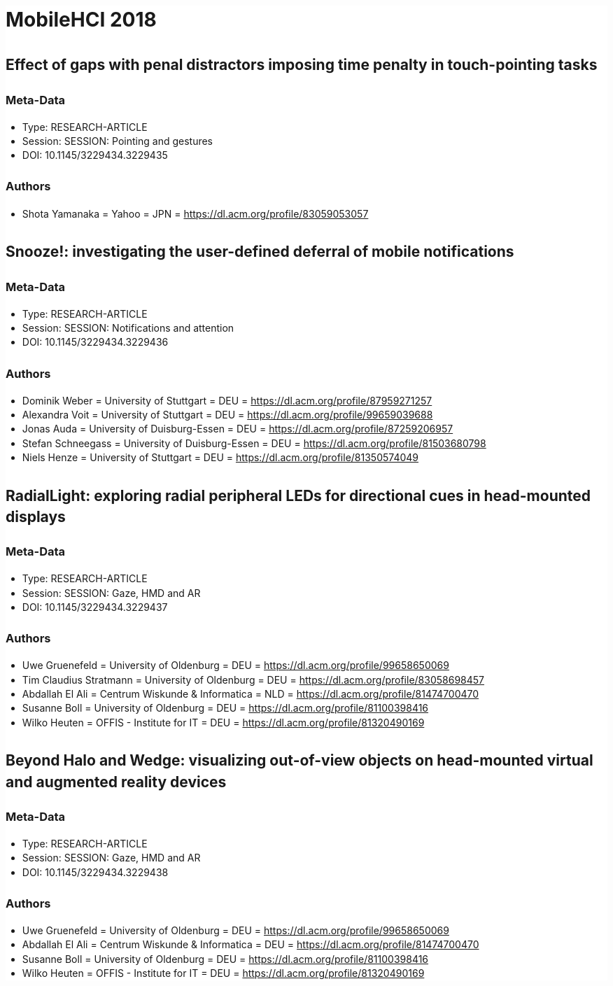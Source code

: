 # MobileHCI  2018
## Effect of gaps with penal distractors imposing time penalty in touch-pointing tasks
### Meta-Data
* Type: RESEARCH-ARTICLE
* Session: SESSION: Pointing and gestures
* DOI: 10.1145/3229434.3229435
### Authors
* Shota Yamanaka = Yahoo = JPN = https://dl.acm.org/profile/83059053057

## Snooze!: investigating the user-defined deferral of mobile notifications
### Meta-Data
* Type: RESEARCH-ARTICLE
* Session: SESSION: Notifications and attention
* DOI: 10.1145/3229434.3229436
### Authors
* Dominik Weber = University of Stuttgart = DEU = https://dl.acm.org/profile/87959271257
* Alexandra Voit = University of Stuttgart = DEU = https://dl.acm.org/profile/99659039688
* Jonas Auda = University of Duisburg-Essen = DEU = https://dl.acm.org/profile/87259206957
* Stefan Schneegass = University of Duisburg-Essen = DEU = https://dl.acm.org/profile/81503680798
* Niels Henze = University of Stuttgart = DEU = https://dl.acm.org/profile/81350574049

## RadialLight: exploring radial peripheral LEDs for directional cues in head-mounted displays
### Meta-Data
* Type: RESEARCH-ARTICLE
* Session: SESSION: Gaze, HMD and AR
* DOI: 10.1145/3229434.3229437
### Authors
* Uwe Gruenefeld = University of Oldenburg = DEU = https://dl.acm.org/profile/99658650069
* Tim Claudius Stratmann = University of Oldenburg = DEU = https://dl.acm.org/profile/83058698457
* Abdallah El Ali = Centrum Wiskunde & Informatica = NLD = https://dl.acm.org/profile/81474700470
* Susanne Boll = University of Oldenburg = DEU = https://dl.acm.org/profile/81100398416
* Wilko Heuten = OFFIS - Institute for IT = DEU = https://dl.acm.org/profile/81320490169

## Beyond Halo and Wedge: visualizing out-of-view objects on head-mounted virtual and augmented reality devices
### Meta-Data
* Type: RESEARCH-ARTICLE
* Session: SESSION: Gaze, HMD and AR
* DOI: 10.1145/3229434.3229438
### Authors
* Uwe Gruenefeld = University of Oldenburg = DEU = https://dl.acm.org/profile/99658650069
* Abdallah El Ali = Centrum Wiskunde & Informatica = DEU = https://dl.acm.org/profile/81474700470
* Susanne Boll = University of Oldenburg = DEU = https://dl.acm.org/profile/81100398416
* Wilko Heuten = OFFIS - Institute for IT = DEU = https://dl.acm.org/profile/81320490169
